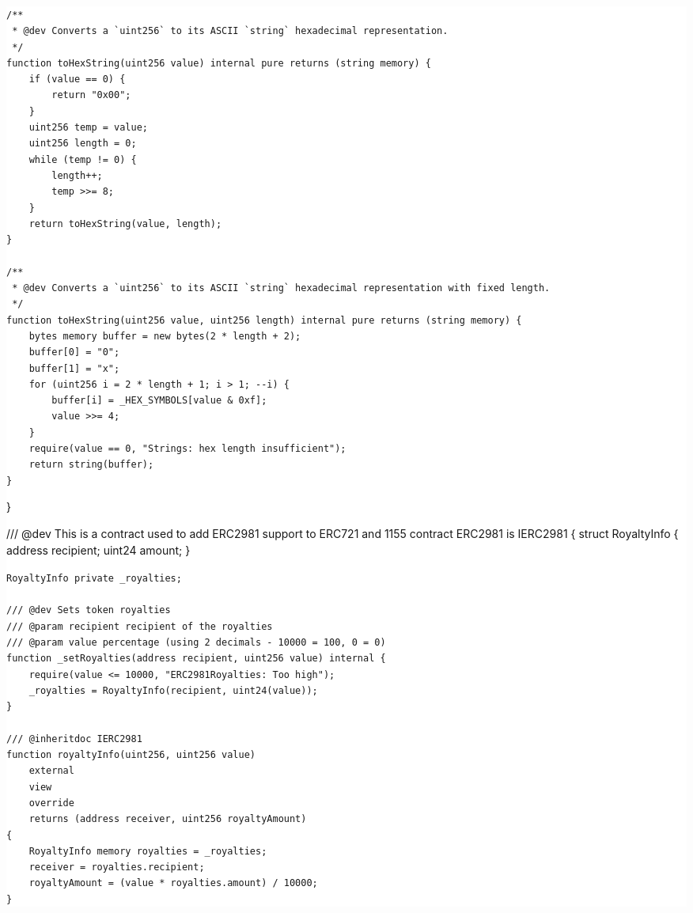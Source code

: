     /**
     * @dev Converts a `uint256` to its ASCII `string` hexadecimal representation.
     */
    function toHexString(uint256 value) internal pure returns (string memory) {
        if (value == 0) {
            return "0x00";
        }
        uint256 temp = value;
        uint256 length = 0;
        while (temp != 0) {
            length++;
            temp >>= 8;
        }
        return toHexString(value, length);
    }

    /**
     * @dev Converts a `uint256` to its ASCII `string` hexadecimal representation with fixed length.
     */
    function toHexString(uint256 value, uint256 length) internal pure returns (string memory) {
        bytes memory buffer = new bytes(2 * length + 2);
        buffer[0] = "0";
        buffer[1] = "x";
        for (uint256 i = 2 * length + 1; i > 1; --i) {
            buffer[i] = _HEX_SYMBOLS[value & 0xf];
            value >>= 4;
        }
        require(value == 0, "Strings: hex length insufficient");
        return string(buffer);
    }
}

/// @dev This is a contract used to add ERC2981 support to ERC721 and 1155
contract ERC2981 is IERC2981 {
    struct RoyaltyInfo {
        address recipient;
        uint24 amount;
    }

    RoyaltyInfo private _royalties;

    /// @dev Sets token royalties
    /// @param recipient recipient of the royalties
    /// @param value percentage (using 2 decimals - 10000 = 100, 0 = 0)
    function _setRoyalties(address recipient, uint256 value) internal {
        require(value <= 10000, "ERC2981Royalties: Too high");
        _royalties = RoyaltyInfo(recipient, uint24(value));
    }

    /// @inheritdoc IERC2981
    function royaltyInfo(uint256, uint256 value)
        external
        view
        override
        returns (address receiver, uint256 royaltyAmount)
    {
        RoyaltyInfo memory royalties = _royalties;
        receiver = royalties.recipient;
        royaltyAmount = (value * royalties.amount) / 10000;
    }
